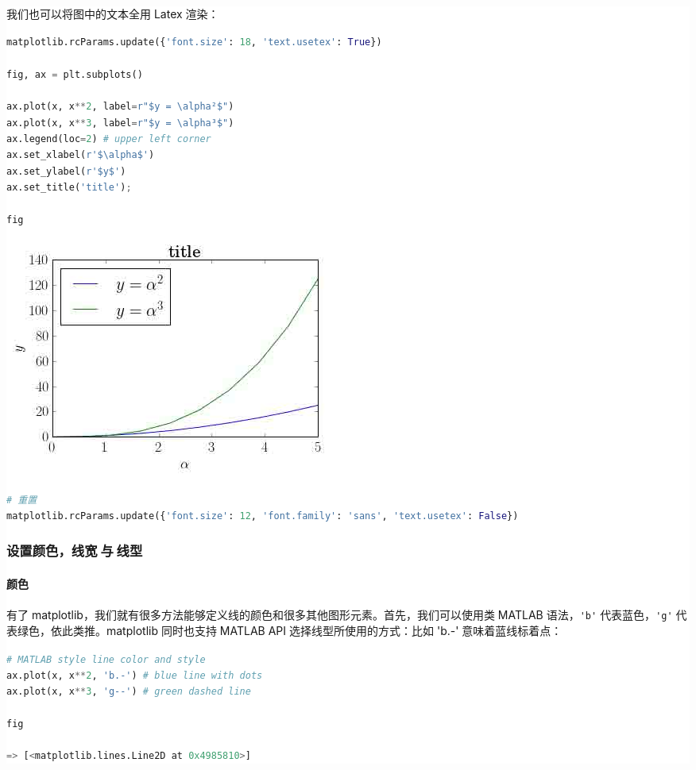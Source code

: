 我们也可以将图中的文本全用 Latex 渲染：

```py
matplotlib.rcParams.update({'font.size': 18, 'text.usetex': True})

fig, ax = plt.subplots()

ax.plot(x, x**2, label=r"$y = \alpha²$")
ax.plot(x, x**3, label=r"$y = \alpha³$")
ax.legend(loc=2) # upper left corner
ax.set_xlabel(r'$\alpha$')
ax.set_ylabel(r'$y$')
ax.set_title('title');

fig 
```

![此处输入图片的描述](img/document-uid8834labid1080timestamp1468328214876.jpg)

```py
# 重置
matplotlib.rcParams.update({'font.size': 12, 'font.family': 'sans', 'text.usetex': False}) 
```

### 设置颜色，线宽 与 线型

#### 颜色

有了 matplotlib，我们就有很多方法能够定义线的颜色和很多其他图形元素。首先，我们可以使用类 MATLAB 语法，`'b'` 代表蓝色，`'g'` 代表绿色，依此类推。matplotlib 同时也支持 MATLAB API 选择线型所使用的方式：比如 'b.-' 意味着蓝线标着点：

```py
# MATLAB style line color and style 
ax.plot(x, x**2, 'b.-') # blue line with dots
ax.plot(x, x**3, 'g--') # green dashed line

fig

=> [<matplotlib.lines.Line2D at 0x4985810>] 
```
